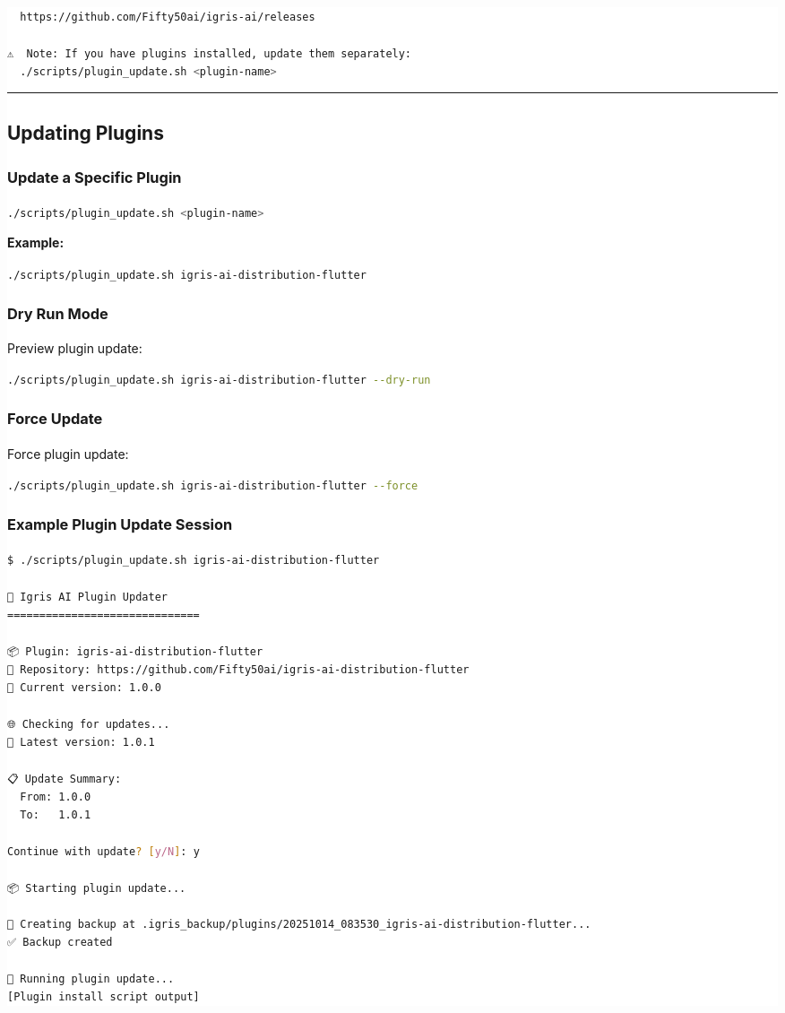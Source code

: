 ```bash
  https://github.com/Fifty50ai/igris-ai/releases

⚠️  Note: If you have plugins installed, update them separately:
  ./scripts/plugin_update.sh <plugin-name>
```

---

## Updating Plugins

### Update a Specific Plugin

```bash
./scripts/plugin_update.sh <plugin-name>
```

**Example:**

```bash
./scripts/plugin_update.sh igris-ai-distribution-flutter
```

### Dry Run Mode

Preview plugin update:

```bash
./scripts/plugin_update.sh igris-ai-distribution-flutter --dry-run
```

### Force Update

Force plugin update:

```bash
./scripts/plugin_update.sh igris-ai-distribution-flutter --force
```

### Example Plugin Update Session

```bash
$ ./scripts/plugin_update.sh igris-ai-distribution-flutter

🔄 Igris AI Plugin Updater
==============================

📦 Plugin: igris-ai-distribution-flutter
📍 Repository: https://github.com/Fifty50ai/igris-ai-distribution-flutter
📌 Current version: 1.0.0

🌐 Checking for updates...
📡 Latest version: 1.0.1

📋 Update Summary:
  From: 1.0.0
  To:   1.0.1

Continue with update? [y/N]: y

📦 Starting plugin update...

💾 Creating backup at .igris_backup/plugins/20251014_083530_igris-ai-distribution-flutter...
✅ Backup created

🔧 Running plugin update...
[Plugin install script output]

```